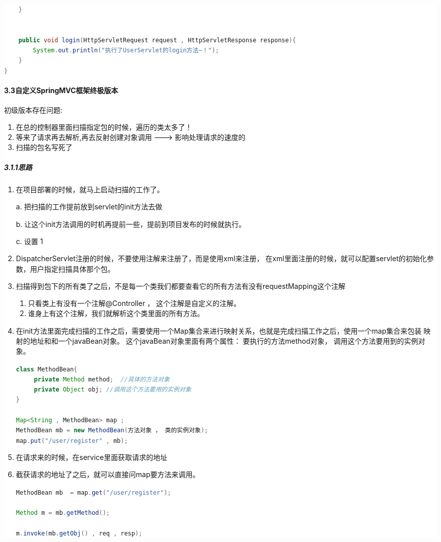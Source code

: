 ```java
    }


    public void login(HttpServletRequest request , HttpServletResponse response){
        System.out.println("执行了UserServlet的login方法~！");
    }
}
```

#### 3.3自定义SpringMVC框架终极版本

初级版本存在问题:
1. 在总的控制器里面扫描指定包的时候，遍历的类太多了！
2. 等来了请求再去解析,再去反射创建对象调用 ---> 影响处理请求的速度的
3. 扫描的包名写死了

##### 3.1.1思路

1. 在项目部署的时候，就马上启动扫描的工作了。

   a. 把扫描的工作提前放到servlet的init方法去做

   b. 让这个init方法调用的时机再提前一些，提前到项目发布的时候就执行。

   c. 设置 <load-on-startup> 1</load-on-startup>

2. DispatcherServlet注册的时候，不要使用注解来注册了，而是使用xml来注册， 在xml里面注册的时候，就可以配置servlet的初始化参数，用户指定扫描具体那个包。

3. 扫描得到包下的所有类了之后，不是每一个类我们都要查看它的所有方法有没有requestMapping这个注解

   1. 只看类上有没有一个注解@Controller ， 这个注解是自定义的注解。
   2. 谁身上有这个注解，我们就解析这个类里面的所有方法。

4. 在init方法里面完成扫描的工作之后，需要使用一个Map集合来进行映射关系，也就是完成扫描工作之后，使用一个map集合来包装 映射的地址和和一个javaBean对象。 这个javaBean对象里面有两个属性： 要执行的方法method对象， 调用这个方法要用到的实例对象。

   ```java
   class MethodBean{
   		private Method method;  //具体的方法对象
   		private Object obj; //调用这个方法要用的实例对象
   }
   
   Map<String , MethodBean> map ;
   MethodBean mb = new MethodBean(方法对象 ， 类的实例对象);
   map.put("/user/register" , mb);
   ```

5. 在请求来的时候，在service里面获取请求的地址

6. 截获请求的地址了之后，就可以直接问map要方法来调用。

   ```java
   MethodBean mb  = map.get("/user/register");
   
   Method m = mb.getMethod();
   
   m.invoke(mb.getObj() , req , resp);
   ```
